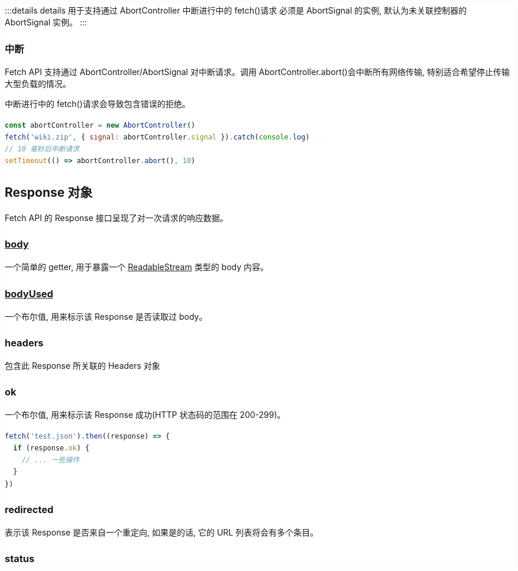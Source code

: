 :::details details 用于支持通过 AbortController 中断进行中的 fetch()请求
必须是 AbortSignal 的实例, 默认为未关联控制器的 AbortSignal 实例。
:::

### 中断

Fetch API 支持通过 AbortController/AbortSignal 对中断请求。调用 AbortController.abort()会中断所有网络传输, 特别适合希望停止传输大型负载的情况。

中断进行中的 fetch()请求会导致包含错误的拒绝。

```js
const abortController = new AbortController()
fetch('wiki.zip', { signal: abortController.signal }).catch(console.log)
// 10 毫秒后中断请求
setTimeout(() => abortController.abort(), 10)
```

## Response 对象

Fetch API 的 Response 接口呈现了对一次请求的响应数据。

### [body](https://developer.mozilla.org/zh-CN/docs/Web/API/Response/body)

一个简单的 getter, 用于暴露一个 [ReadableStream](https://developer.mozilla.org/zh-CN/docs/Web/API/ReadableStream) 类型的 body 内容。

### [bodyUsed](https://developer.mozilla.org/zh-CN/docs/Web/API/Response/bodyUsed)

一个布尔值, 用来标示该 Response 是否读取过 body。

### headers

包含此 Response 所关联的 Headers 对象

### ok

一个布尔值, 用来标示该 Response 成功(HTTP 状态码的范围在 200-299)。

```js
fetch('test.json').then((response) => {
  if (response.ok) {
    // ... 一些操作
  }
})
```

### redirected

表示该 Response 是否来自一个重定向, 如果是的话, 它的 URL 列表将会有多个条目。

### status
